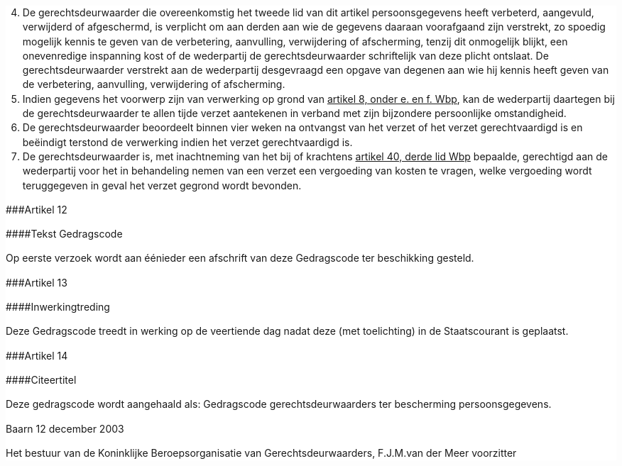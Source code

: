 4. De gerechtsdeurwaarder die overeenkomstig het tweede lid van dit artikel persoonsgegevens heeft verbeterd, aangevuld, verwijderd of afgeschermd, is verplicht om aan derden aan wie de gegevens daaraan voorafgaand zijn verstrekt, zo spoedig mogelijk kennis te geven van de verbetering, aanvulling, verwijdering of afscherming, tenzij dit onmogelijk blijkt, een onevenredige inspanning kost of de wederpartij de gerechtsdeurwaarder schriftelijk van deze plicht ontslaat. De gerechtsdeurwaarder verstrekt aan de wederpartij desgevraagd een opgave van degenen aan wie hij kennis heeft geven van de verbetering, aanvulling, verwijdering of afscherming.
5. Indien gegevens het voorwerp zijn van verwerking op grond van [artikel 8, onder e. en f. Wbp](../../../../../../../wet/wet/bescherming/persoonsgegevens/BWBR0011468/README.md), kan de wederpartij daartegen bij de gerechtsdeurwaarder te allen tijde verzet aantekenen in verband met zijn bijzondere persoonlijke omstandigheid.
6. De gerechtsdeurwaarder beoordeelt binnen vier weken na ontvangst van het verzet of het verzet gerechtvaardigd is en beëindigt terstond de verwerking indien het verzet gerechtvaardigd is.
7. De gerechtsdeurwaarder is, met inachtneming van het bij of krachtens [artikel 40, derde lid Wbp](../../../../../../../wet/wet/bescherming/persoonsgegevens/BWBR0011468/README.md) bepaalde, gerechtigd aan de wederpartij voor het in behandeling nemen van een verzet een vergoeding van kosten te vragen, welke vergoeding wordt teruggegeven in geval het verzet gegrond wordt bevonden. 

###Artikel 12 

####Tekst Gedragscode

Op eerste verzoek wordt aan éénieder een afschrift van deze Gedragscode ter beschikking gesteld. 

###Artikel 13 

####Inwerkingtreding

Deze Gedragscode treedt in werking op de veertiende dag nadat deze (met toelichting) in de Staatscourant is geplaatst. 

###Artikel 14 

####Citeertitel

Deze gedragscode wordt aangehaald als: Gedragscode gerechtsdeurwaarders ter bescherming persoonsgegevens.

Baarn
12 december 2003

Het bestuur van de Koninklijke Beroepsorganisatie van Gerechtsdeurwaarders,
F.J.M.van der Meer
voorzitter
